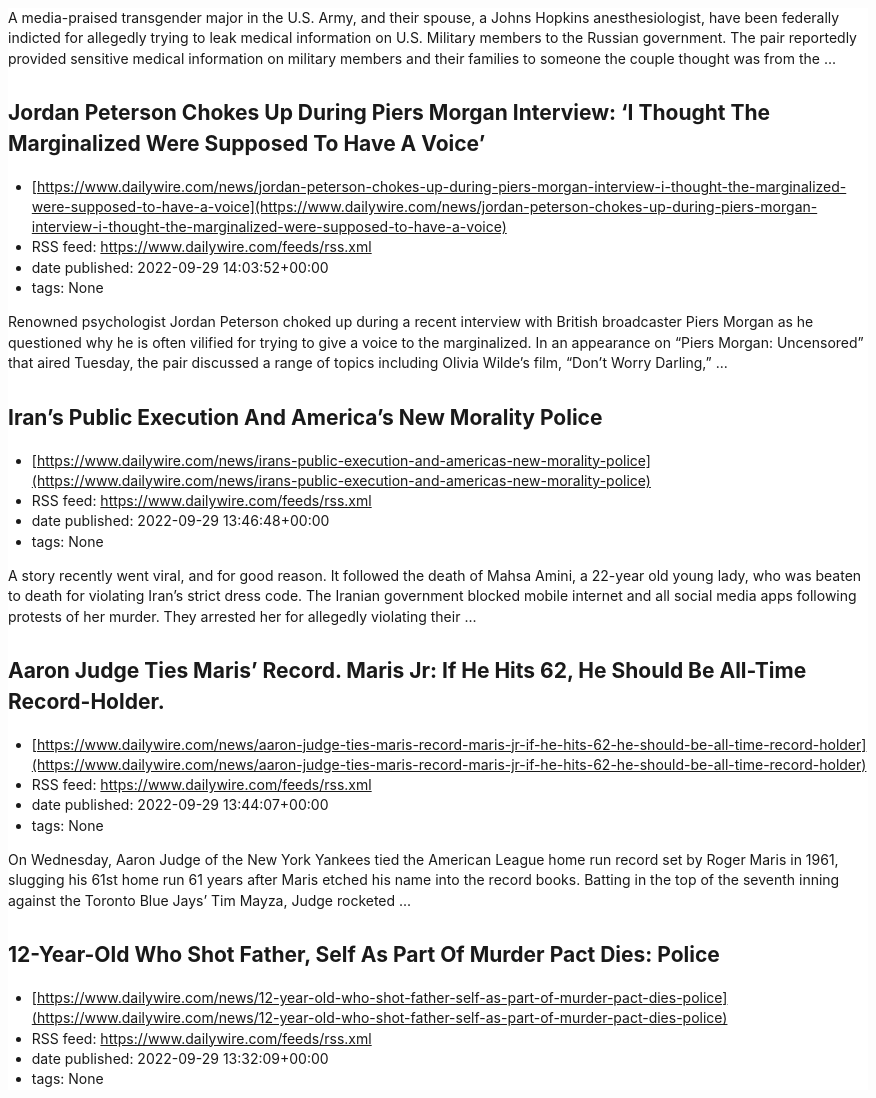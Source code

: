 A media-praised transgender major in the U.S. Army, and their spouse, a Johns Hopkins anesthesiologist, have been federally indicted for allegedly trying to leak medical information on U.S. Military members to the Russian government. The pair reportedly provided sensitive medical information on military members and their families to someone the couple thought was from the ...

## Jordan Peterson Chokes Up During Piers Morgan Interview: ‘I Thought The Marginalized Were Supposed To Have A Voice’
 - [https://www.dailywire.com/news/jordan-peterson-chokes-up-during-piers-morgan-interview-i-thought-the-marginalized-were-supposed-to-have-a-voice](https://www.dailywire.com/news/jordan-peterson-chokes-up-during-piers-morgan-interview-i-thought-the-marginalized-were-supposed-to-have-a-voice)
 - RSS feed: https://www.dailywire.com/feeds/rss.xml
 - date published: 2022-09-29 14:03:52+00:00
 - tags: None

Renowned psychologist Jordan Peterson choked up during a recent interview with British broadcaster Piers Morgan as he questioned why he is often vilified for trying to give a voice to the marginalized. In an appearance on &#8220;Piers Morgan: Uncensored&#8221; that aired Tuesday, the pair discussed a range of topics including Olivia Wilde&#8217;s film, &#8220;Don&#8217;t Worry Darling,&#8221; ...

## Iran’s Public Execution And America’s New Morality Police
 - [https://www.dailywire.com/news/irans-public-execution-and-americas-new-morality-police](https://www.dailywire.com/news/irans-public-execution-and-americas-new-morality-police)
 - RSS feed: https://www.dailywire.com/feeds/rss.xml
 - date published: 2022-09-29 13:46:48+00:00
 - tags: None

A story recently went viral, and for good reason. It followed the death of Mahsa Amini, a 22-year old young lady, who was beaten to death for violating Iran’s strict dress code. The Iranian government blocked mobile internet and all social media apps following protests of her murder. They arrested her for allegedly violating their ...

## Aaron Judge Ties Maris’ Record. Maris Jr: If He Hits 62, He Should Be All-Time Record-Holder.
 - [https://www.dailywire.com/news/aaron-judge-ties-maris-record-maris-jr-if-he-hits-62-he-should-be-all-time-record-holder](https://www.dailywire.com/news/aaron-judge-ties-maris-record-maris-jr-if-he-hits-62-he-should-be-all-time-record-holder)
 - RSS feed: https://www.dailywire.com/feeds/rss.xml
 - date published: 2022-09-29 13:44:07+00:00
 - tags: None

On Wednesday, Aaron Judge of the New York Yankees tied the American League home run record set by Roger Maris in 1961, slugging his 61st home run 61 years after Maris etched his name into the record books. Batting in the top of the seventh inning against the Toronto Blue Jays’ Tim Mayza, Judge rocketed ...

## 12-Year-Old Who Shot Father, Self As Part Of Murder Pact Dies: Police
 - [https://www.dailywire.com/news/12-year-old-who-shot-father-self-as-part-of-murder-pact-dies-police](https://www.dailywire.com/news/12-year-old-who-shot-father-self-as-part-of-murder-pact-dies-police)
 - RSS feed: https://www.dailywire.com/feeds/rss.xml
 - date published: 2022-09-29 13:32:09+00:00
 - tags: None
